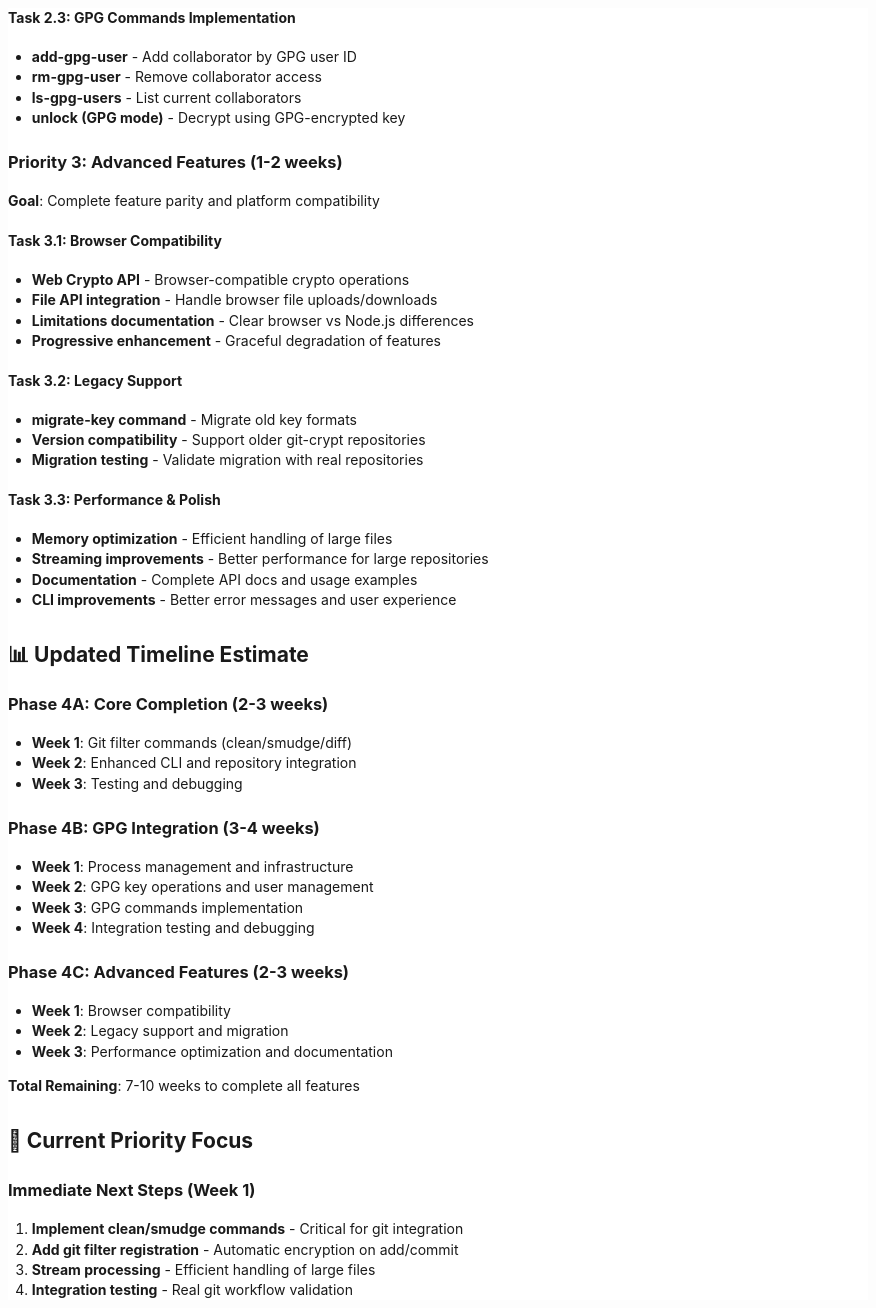 #### Task 2.3: GPG Commands Implementation
- **add-gpg-user** - Add collaborator by GPG user ID
- **rm-gpg-user** - Remove collaborator access
- **ls-gpg-users** - List current collaborators
- **unlock (GPG mode)** - Decrypt using GPG-encrypted key

### Priority 3: Advanced Features (1-2 weeks)
**Goal**: Complete feature parity and platform compatibility

#### Task 3.1: Browser Compatibility
- **Web Crypto API** - Browser-compatible crypto operations
- **File API integration** - Handle browser file uploads/downloads
- **Limitations documentation** - Clear browser vs Node.js differences
- **Progressive enhancement** - Graceful degradation of features

#### Task 3.2: Legacy Support
- **migrate-key command** - Migrate old key formats
- **Version compatibility** - Support older git-crypt repositories
- **Migration testing** - Validate migration with real repositories

#### Task 3.3: Performance & Polish
- **Memory optimization** - Efficient handling of large files
- **Streaming improvements** - Better performance for large repositories
- **Documentation** - Complete API docs and usage examples
- **CLI improvements** - Better error messages and user experience

## 📊 Updated Timeline Estimate

### Phase 4A: Core Completion (2-3 weeks)
- **Week 1**: Git filter commands (clean/smudge/diff)
- **Week 2**: Enhanced CLI and repository integration
- **Week 3**: Testing and debugging

### Phase 4B: GPG Integration (3-4 weeks) 
- **Week 1**: Process management and infrastructure
- **Week 2**: GPG key operations and user management
- **Week 3**: GPG commands implementation
- **Week 4**: Integration testing and debugging

### Phase 4C: Advanced Features (2-3 weeks)
- **Week 1**: Browser compatibility
- **Week 2**: Legacy support and migration
- **Week 3**: Performance optimization and documentation

**Total Remaining**: 7-10 weeks to complete all features

## 🎯 Current Priority Focus

### Immediate Next Steps (Week 1)
1. **Implement clean/smudge commands** - Critical for git integration
2. **Add git filter registration** - Automatic encryption on add/commit
3. **Stream processing** - Efficient handling of large files
4. **Integration testing** - Real git workflow validation
